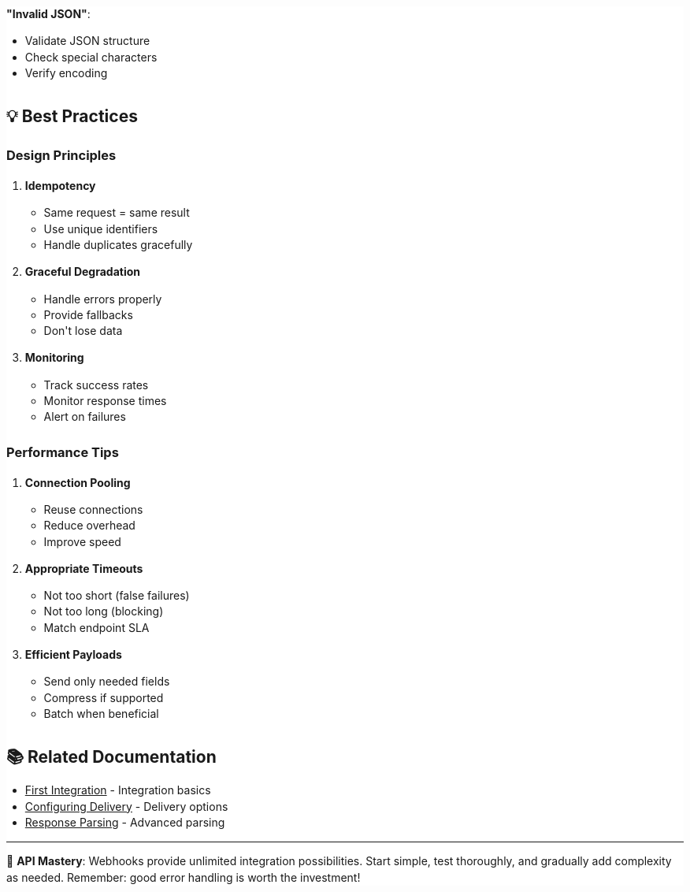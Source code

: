 **"Invalid JSON"**:
- Validate JSON structure
- Check special characters
- Verify encoding

## 💡 Best Practices

### Design Principles

1. **Idempotency**
   - Same request = same result
   - Use unique identifiers
   - Handle duplicates gracefully

2. **Graceful Degradation**
   - Handle errors properly
   - Provide fallbacks
   - Don't lose data

3. **Monitoring**
   - Track success rates
   - Monitor response times
   - Alert on failures

### Performance Tips

1. **Connection Pooling**
   - Reuse connections
   - Reduce overhead
   - Improve speed

2. **Appropriate Timeouts**
   - Not too short (false failures)
   - Not too long (blocking)
   - Match endpoint SLA

3. **Efficient Payloads**
   - Send only needed fields
   - Compress if supported
   - Batch when beneficial

## 📚 Related Documentation

- [First Integration](../getting-started/first-integration.md) - Integration basics
- [Configuring Delivery](../flow-management/configuring-delivery.md) - Delivery options
- [Response Parsing](./response-parsing.md) - Advanced parsing

---

🔌 **API Mastery**: Webhooks provide unlimited integration possibilities. Start simple, test thoroughly, and gradually add complexity as needed. Remember: good error handling is worth the investment!